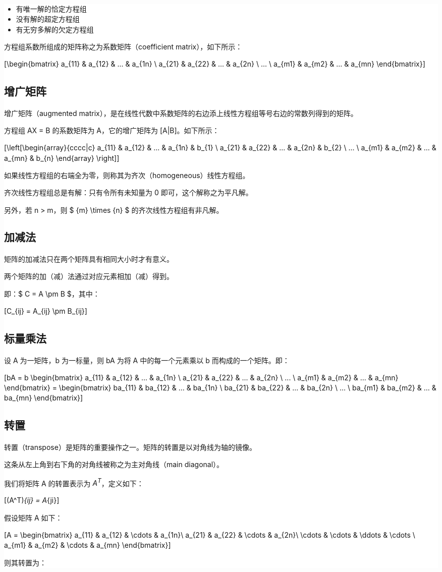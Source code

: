 *   有唯一解的恰定方程组
*   没有解的超定方程组
*   有无穷多解的欠定方程组

方程组系数所组成的矩阵称之为系数矩阵（coefficient matrix），如下所示：

\[\begin{bmatrix} a_{11} & a_{12} & ... & a_{1n} \\ a_{21} & a_{22} & ... & a_{2n} \\ ... \\ a_{m1} & a_{m2} & ... & a_{mn} \end{bmatrix}\]

增广矩阵
----

增广矩阵（augmented matrix），是在线性代数中系数矩阵的右边添上线性方程组等号右边的常数列得到的矩阵。

方程组 AX = B 的系数矩阵为 A，它的增广矩阵为 [A|B]。如下所示：

\[\left[\begin{array}{cccc|c} a_{11} & a_{12} & ... & a_{1n} & b_{1} \\ a_{21} & a_{22} & ... & a_{2n} & b_{2} \\ ... \\ a_{m1} & a_{m2} & ... & a_{mn} & b_{n} \end{array} \right]\]

如果线性方程组的右端全为零，则称其为齐次（homogeneous）线性方程组。

齐次线性方程组总是有解：只有令所有未知量为 0 即可，这个解称之为平凡解。

另外，若 n > m，则 $ {m} \times {n} $ 的齐次线性方程组有非凡解。

加减法
---

矩阵的加减法只在两个矩阵具有相同大小时才有意义。

两个矩阵的加（减）法通过对应元素相加（减）得到。

即：$ C = A \pm B $，其中：

\[C_{ij} = A_{ij} \pm B_{ij}\]

标量乘法
----

设 A 为一矩阵，b 为一标量，则 bA 为将 A 中的每一个元素乘以 b 而构成的一个矩阵。即：

\[bA = b \begin{bmatrix} a_{11} & a_{12} & ... & a_{1n} \\ a_{21} & a_{22} & ... & a_{2n} \\ ... \\ a_{m1} & a_{m2} & ... & a_{mn} \end{bmatrix} = \begin{bmatrix} ba_{11} & ba_{12} & ... & ba_{1n} \\ ba_{21} & ba_{22} & ... & ba_{2n} \\ ... \\ ba_{m1} & ba_{m2} & ... & ba_{mn} \end{bmatrix}\]

转置
--

转置（transpose）是矩阵的重要操作之一。矩阵的转置是以对角线为轴的镜像。

这条从左上角到右下角的对角线被称之为主对角线（main diagonal）。

我们将矩阵 A 的转置表示为 $A^T$，定义如下：

\[(A^T)_{ij} = A_{ji}\]

假设矩阵 A 如下：

\[A = \begin{bmatrix} a_{11} & a_{12} & \cdots & a_{1n}\\ a_{21} & a_{22} & \cdots & a_{2n}\\ \cdots & \cdots & \ddots & \cdots \\ a_{m1} & a_{m2} & \cdots & a_{mn} \end{bmatrix}\]

则其转置为：
